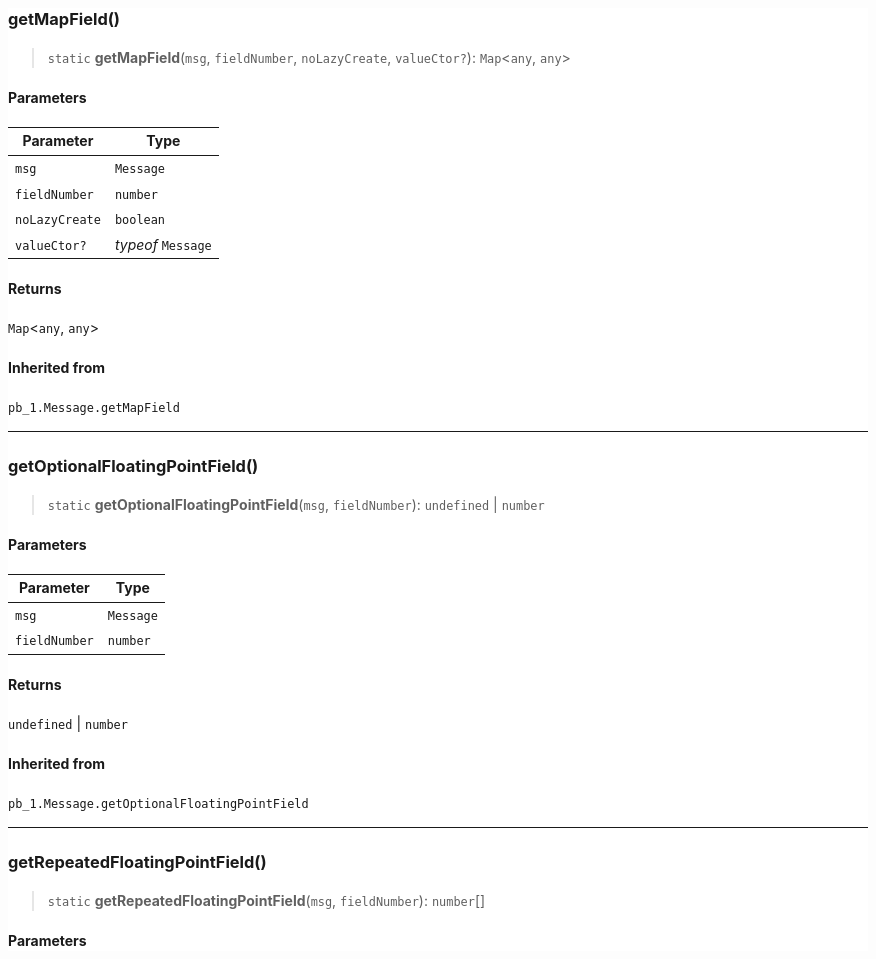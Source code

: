 
### getMapField()

> `static` **getMapField**(`msg`, `fieldNumber`, `noLazyCreate`, `valueCtor?`): `Map`\<`any`, `any`\>

#### Parameters

| Parameter      | Type               |
| -------------- | ------------------ |
| `msg`          | `Message`          |
| `fieldNumber`  | `number`           |
| `noLazyCreate` | `boolean`          |
| `valueCtor?`   | _typeof_ `Message` |

#### Returns

`Map`\<`any`, `any`\>

#### Inherited from

`pb_1.Message.getMapField`

---

### getOptionalFloatingPointField()

> `static` **getOptionalFloatingPointField**(`msg`, `fieldNumber`): `undefined` \| `number`

#### Parameters

| Parameter     | Type      |
| ------------- | --------- |
| `msg`         | `Message` |
| `fieldNumber` | `number`  |

#### Returns

`undefined` \| `number`

#### Inherited from

`pb_1.Message.getOptionalFloatingPointField`

---

### getRepeatedFloatingPointField()

> `static` **getRepeatedFloatingPointField**(`msg`, `fieldNumber`): `number`[]

#### Parameters
